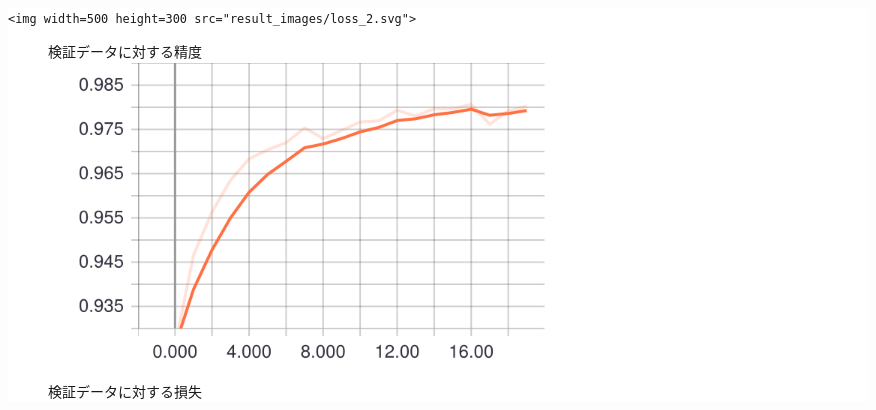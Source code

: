     <img width=500 height=300 src="result_images/loss_2.svg">
</figure>
<figure>
    <figcaption>検証データに対する精度</figcaption>
    <img width=500 height=300 src="result_images/val_acc_2.svg">
</figure>
<figure>
    <figcaption>検証データに対する損失</figcaption>